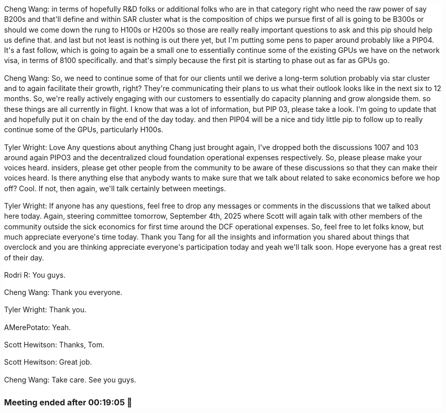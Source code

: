 Cheng Wang: in terms of hopefully R&D folks or additional folks who are in that category right who need the raw power of say B200s and that'll define and within SAR cluster what is the composition of chips we pursue first of all is going to be B300s or should we come down the rung to H100s or H200s so those are really really important questions to ask and this pip should help us define that. and last but not least is nothing is out there yet, but I'm putting some pens to paper around probably like a PIP04. It's a fast follow, which is going to again be a small one to essentially continue some of the existing GPUs we have on the network visa, in terms of 8100 specifically. and that's simply because the first pit is starting to phase out as far as GPUs go.

Cheng Wang: So, we need to continue some of that for our clients until we derive a long-term solution probably via star cluster and to again facilitate their growth, right? They're communicating their plans to us what their outlook looks like in the next six to 12 months. So, we're really actively engaging with our customers to essentially do capacity planning and grow alongside them. so these things are all currently in flight. I know that was a lot of information, but PIP 03, please take a look.  I'm going to update that and hopefully put it on chain by the end of the day today. and then PIP04 will be a nice and tidy little pip to follow up to really continue some of the GPUs, particularly H100s.

Tyler Wright: Love Any questions about anything Chang just brought again, I've dropped both the discussions 1007 and 103 around again PIPO3 and the decentralized cloud foundation operational expenses respectively. So, please please make your voices heard.  insiders, please get other people from the community to be aware of these discussions so that they can make their voices heard. Is there anything else that anybody wants to make sure that we talk about related to sake economics before we hop off? Cool. If not, then again, we'll talk certainly between meetings.

Tyler Wright: If anyone has any questions, feel free to drop any messages or comments in the discussions that we talked about here today. Again, steering committee tomorrow, September 4th, 2025 where Scott will again talk with other members of the community outside the sick economics for first time around the DCF operational expenses. So, feel free to let folks know, but much appreciate everyone's time today. Thank you Tang for all the insights and information you shared about things that overclock and you are thinking appreciate everyone's participation today and yeah we'll talk soon. Hope everyone has a great rest of their day.

Rodri R: You guys.

Cheng Wang: Thank you everyone.

Tyler Wright: Thank you.

AMerePotato: Yeah.

Scott Hewitson: Thanks, Tom.

Scott Hewitson: Great job.

Cheng Wang: Take care. See you guys.


### Meeting ended after 00:19:05 👋


  
